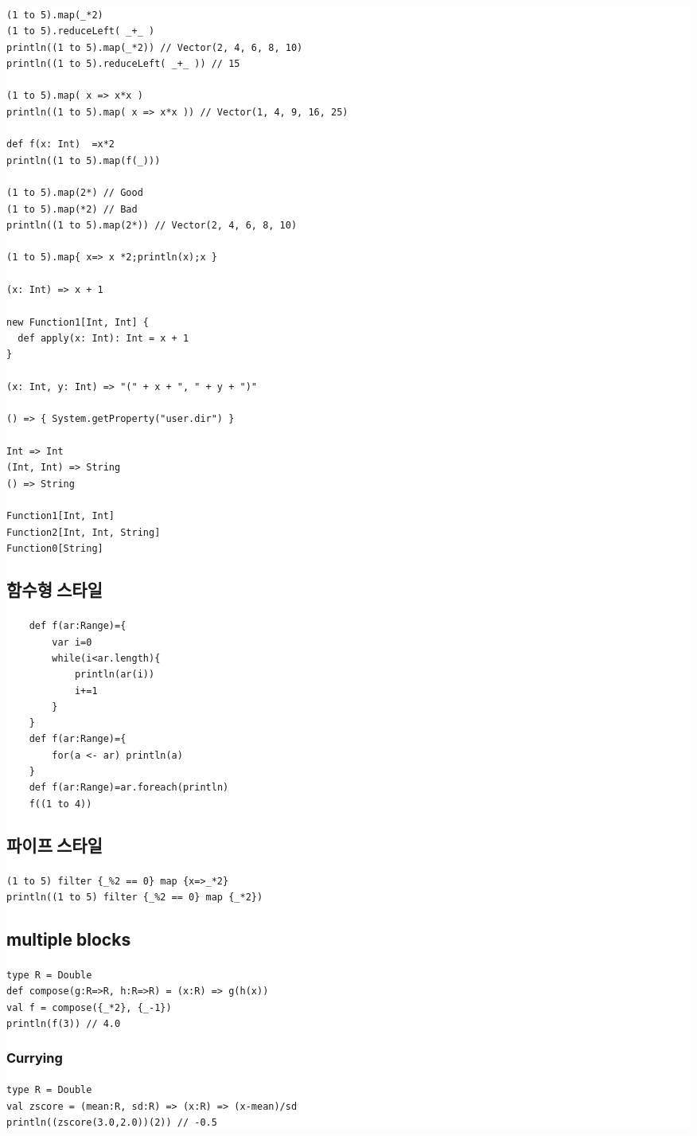     (1 to 5).map(_*2)
    (1 to 5).reduceLeft( _+_ )
    println((1 to 5).map(_*2)) // Vector(2, 4, 6, 8, 10)
    println((1 to 5).reduceLeft( _+_ )) // 15

    (1 to 5).map( x => x*x )
    println((1 to 5).map( x => x*x )) // Vector(1, 4, 9, 16, 25)

    def f(x: Int)  =x*2
    println((1 to 5).map(f(_)))

    (1 to 5).map(2*) // Good
    (1 to 5).map(*2) // Bad
    println((1 to 5).map(2*)) // Vector(2, 4, 6, 8, 10)

    (1 to 5).map{ x=> x *2;println(x);x }

    (x: Int) => x + 1

    new Function1[Int, Int] {
      def apply(x: Int): Int = x + 1
    }

    (x: Int, y: Int) => "(" + x + ", " + y + ")"

    () => { System.getProperty("user.dir") }

    Int => Int
    (Int, Int) => String
    () => String

    Function1[Int, Int]
    Function2[Int, Int, String]
    Function0[String]

## 함수형 스타일
        def f(ar:Range)={
            var i=0
            while(i<ar.length){
                println(ar(i))
                i+=1
            }
        }
        def f(ar:Range)={
            for(a <- ar) println(a)
        }
        def f(ar:Range)=ar.foreach(println)
        f((1 to 4))


## 파이프 스타일
    (1 to 5) filter {_%2 == 0} map {x=>_*2}
    println((1 to 5) filter {_%2 == 0} map {_*2})

## multiple blocks
    type R = Double
    def compose(g:R=>R, h:R=>R) = (x:R) => g(h(x))
    val f = compose({_*2}, {_-1})
    println(f(3)) // 4.0
### Currying
    type R = Double
    val zscore = (mean:R, sd:R) => (x:R) => (x-mean)/sd
    println((zscore(3.0,2.0))(2)) // -0.5
